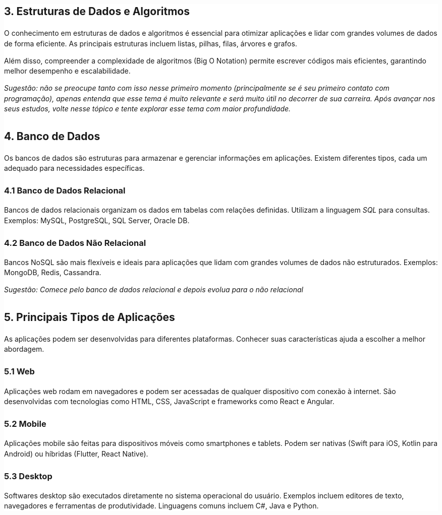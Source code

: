 ## 3. Estruturas de Dados e Algoritmos

O conhecimento em estruturas de dados e algoritmos é essencial para otimizar aplicações e lidar com grandes volumes de dados de forma eficiente. As principais estruturas incluem listas, pilhas, filas, árvores e grafos.

Além disso, compreender a complexidade de algoritmos (Big O Notation) permite escrever códigos mais eficientes, garantindo melhor desempenho e escalabilidade.

*Sugestão: não se preocupe tanto com isso nesse primeiro momento (principalmente se é seu primeiro contato com programação), apenas entenda que esse tema é muito relevante e será muito útil no decorrer de sua carreira. Após avançar nos seus estudos, volte nesse tópico e tente explorar esse tema com maior profundidade.*

## 4. Banco de Dados

Os bancos de dados são estruturas para armazenar e gerenciar informações em aplicações. Existem diferentes tipos, cada um adequado para necessidades específicas.

### 4.1 Banco de Dados Relacional

Bancos de dados relacionais organizam os dados em tabelas com relações definidas. Utilizam a linguagem *SQL* para consultas. Exemplos: MySQL, PostgreSQL, SQL Server, Oracle DB.

### 4.2 Banco de Dados Não Relacional

Bancos NoSQL são mais flexíveis e ideais para aplicações que lidam com grandes volumes de dados não estruturados. Exemplos: MongoDB, Redis, Cassandra.

*Sugestão: Comece pelo banco de dados relacional e depois evolua para o não relacional*

## 5. Principais Tipos de Aplicações

As aplicações podem ser desenvolvidas para diferentes plataformas. Conhecer suas características ajuda a escolher a melhor abordagem.

### 5.1 Web

Aplicações web rodam em navegadores e podem ser acessadas de qualquer dispositivo com conexão à internet. São desenvolvidas com tecnologias como HTML, CSS, JavaScript e frameworks como React e Angular.

### 5.2 Mobile

Aplicações mobile são feitas para dispositivos móveis como smartphones e tablets. Podem ser nativas (Swift para iOS, Kotlin para Android) ou híbridas (Flutter, React Native).

### 5.3 Desktop

Softwares desktop são executados diretamente no sistema operacional do usuário. Exemplos incluem editores de texto, navegadores e ferramentas de produtividade. Linguagens comuns incluem C#, Java e Python.
